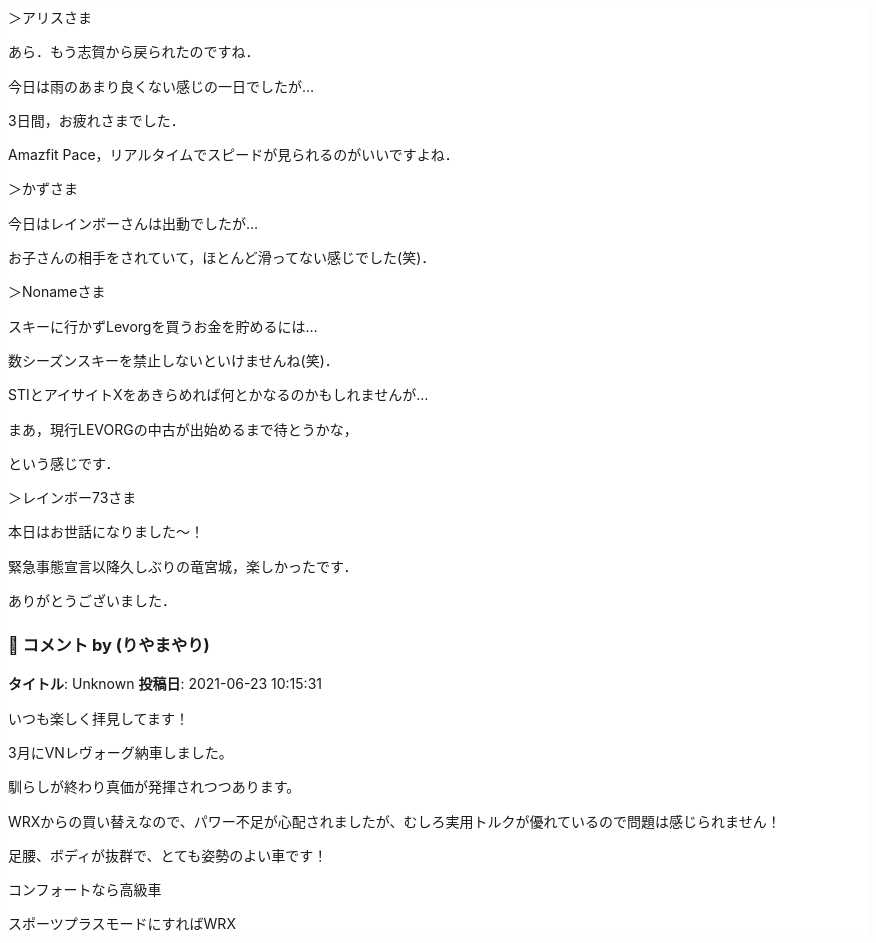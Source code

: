 

＞アリスさま

あら．もう志賀から戻られたのですね．

今日は雨のあまり良くない感じの一日でしたが…

3日間，お疲れさまでした．

Amazfit Pace，リアルタイムでスピードが見られるのがいいですよね．



＞かずさま

今日はレインボーさんは出動でしたが…

お子さんの相手をされていて，ほとんど滑ってない感じでした(笑)．



＞Nonameさま

スキーに行かずLevorgを買うお金を貯めるには…

数シーズンスキーを禁止しないといけませんね(笑)．

STIとアイサイトXをあきらめれば何とかなるのかもしれませんが…

まあ，現行LEVORGの中古が出始めるまで待とうかな，

という感じです．



＞レインボー73さま

本日はお世話になりました～！

緊急事態宣言以降久しぶりの竜宮城，楽しかったです．

ありがとうございました．

### 💬 コメント by (りやまやり)
**タイトル**: Unknown
**投稿日**: 2021-06-23 10:15:31

いつも楽しく拝見してます！



3月にVNレヴォーグ納車しました。

馴らしが終わり真価が発揮されつつあります。



WRXからの買い替えなので、パワー不足が心配されましたが、むしろ実用トルクが優れているので問題は感じられません！



足腰、ボディが抜群で、とても姿勢のよい車です！



コンフォートなら高級車

スポーツプラスモードにすればWRX
